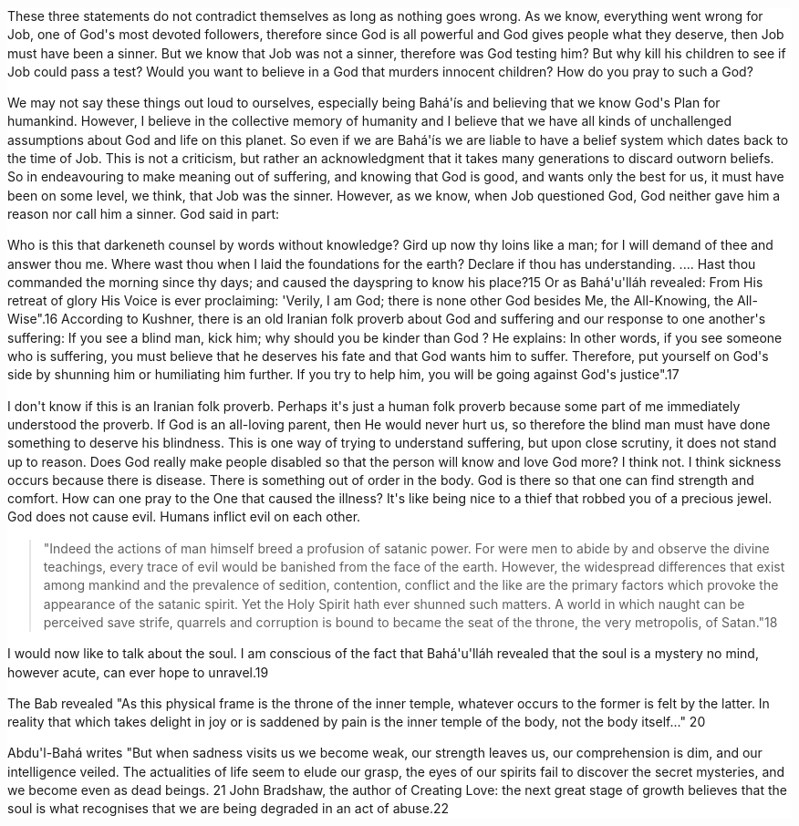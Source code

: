 These three statements do not contradict themselves as long as nothing goes wrong. As we know, everything went wrong for Job, one of God's most devoted followers, therefore since God is all powerful and God gives people what they deserve, then Job must have been a sinner. But we know that Job was not a sinner, therefore was God testing him? But why kill his children to see if Job could pass a test? Would you want to believe in a God that murders innocent children? How do you pray to such a God?

We may not say these things out loud to ourselves, especially being Bahá'ís and believing that we know God's Plan for humankind. However, I believe in the collective memory of humanity and I believe that we have all kinds of unchallenged assumptions about God and life on this planet. So even if we are Bahá'ís we are liable to have a belief system which dates back to the time of Job. This is not a criticism, but rather an acknowledgment that it takes many generations to discard outworn beliefs. So in endeavouring to make meaning out of suffering, and knowing that God is good, and wants only the best for us, it must have been on some level, we think, that Job was the sinner. However, as we know, when Job questioned God, God neither gave him a reason nor call him a sinner. God said in part:

Who is this that darkeneth counsel by words without knowledge? Gird up now thy loins like a man; for I will demand of thee and answer thou me. Where wast thou when I laid the foundations for the earth? Declare if thou has understanding. .... Hast thou commanded the morning since thy days; and caused the dayspring to know his place?15 Or as Bahá'u'lláh revealed: From His retreat of glory His Voice is ever proclaiming: 'Verily, I am God; there is none other God besides Me, the All-Knowing, the All-Wise".16 According to Kushner, there is an old Iranian folk proverb about God and suffering and our response to one another's suffering: If you see a blind man, kick him; why should you be kinder than God ? He explains: In other words, if you see someone who is suffering, you must believe that he deserves his fate and that God wants him to suffer. Therefore, put yourself on God's side by shunning him or humiliating him further. If you try to help him, you will be going against God's justice".17

I don't know if this is an Iranian folk proverb. Perhaps it's just a human folk proverb because some part of me immediately understood the proverb. If God is an all-loving parent, then He would never hurt us, so therefore the blind man must have done something to deserve his blindness. This is one way of trying to understand suffering, but upon close scrutiny, it does not stand up to reason. Does God really make people disabled so that the person will know and love God more? I think not. I think sickness occurs because there is disease. There is something out of order in the body. God is there so that one can find strength and comfort. How can one pray to the One that caused the illness? It's like being nice to a thief that robbed you of a precious jewel. God does not cause evil. Humans inflict evil on each other.

> "Indeed the actions of man himself breed a profusion of satanic power. For were men to abide by and observe the divine teachings, every trace of evil would be banished from the face of the earth. However, the widespread differences that exist among mankind and the prevalence of sedition, contention, conflict and the like are the primary factors which provoke the appearance of the satanic spirit. Yet the Holy Spirit hath ever shunned such matters. A world in which naught can be perceived save strife, quarrels and corruption is bound to became the seat of the throne, the very metropolis, of Satan."18

I would now like to talk about the soul. I am conscious of the fact that Bahá'u'lláh revealed that the soul is a mystery no mind, however acute, can ever hope to unravel.19

The Bab revealed "As this physical frame is the throne of the inner temple, whatever occurs to the former is felt by the latter. In reality that which takes delight in joy or is saddened by pain is the inner temple of the body, not the body itself..." 20

Abdu'l-Bahá writes "But when sadness visits us we become weak, our strength leaves us, our comprehension is dim, and our intelligence veiled. The actualities of life seem to elude our grasp, the eyes of our spirits fail to discover the secret mysteries, and we become even as dead beings. 21 John Bradshaw, the author of Creating Love: the next great stage of growth believes that the soul is what recognises that we are being degraded in an act of abuse.22
